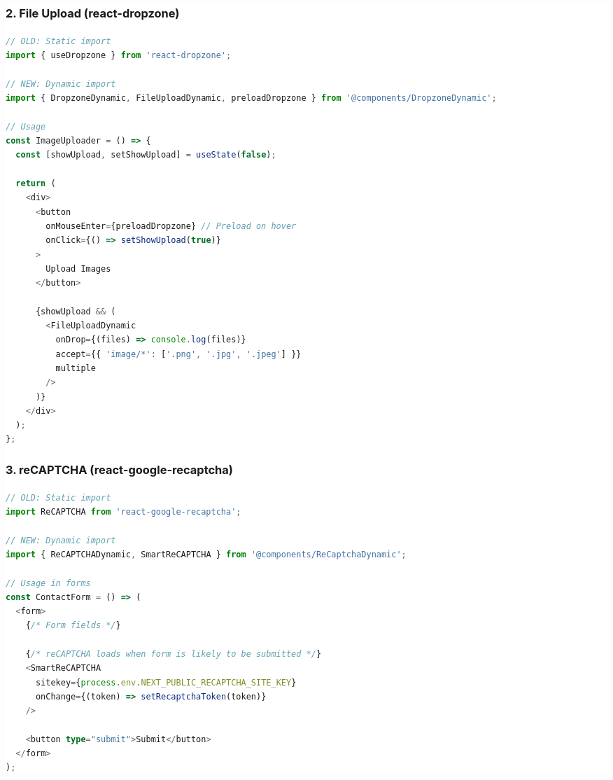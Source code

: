 ### **2. File Upload (react-dropzone)**

```typescript
// OLD: Static import
import { useDropzone } from 'react-dropzone';

// NEW: Dynamic import
import { DropzoneDynamic, FileUploadDynamic, preloadDropzone } from '@components/DropzoneDynamic';

// Usage
const ImageUploader = () => {
  const [showUpload, setShowUpload] = useState(false);

  return (
    <div>
      <button
        onMouseEnter={preloadDropzone} // Preload on hover
        onClick={() => setShowUpload(true)}
      >
        Upload Images
      </button>

      {showUpload && (
        <FileUploadDynamic
          onDrop={(files) => console.log(files)}
          accept={{ 'image/*': ['.png', '.jpg', '.jpeg'] }}
          multiple
        />
      )}
    </div>
  );
};
```

### **3. reCAPTCHA (react-google-recaptcha)**

```typescript
// OLD: Static import
import ReCAPTCHA from 'react-google-recaptcha';

// NEW: Dynamic import
import { ReCAPTCHADynamic, SmartReCAPTCHA } from '@components/ReCaptchaDynamic';

// Usage in forms
const ContactForm = () => (
  <form>
    {/* Form fields */}

    {/* reCAPTCHA loads when form is likely to be submitted */}
    <SmartReCAPTCHA
      sitekey={process.env.NEXT_PUBLIC_RECAPTCHA_SITE_KEY}
      onChange={(token) => setRecaptchaToken(token)}
    />

    <button type="submit">Submit</button>
  </form>
);
```
